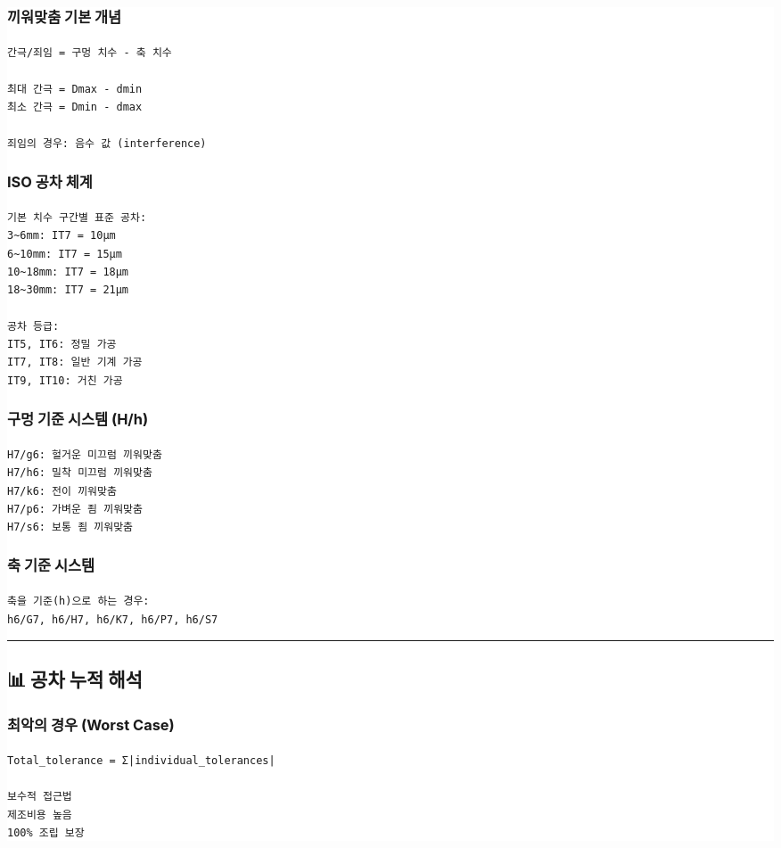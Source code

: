 ### 끼워맞춤 기본 개념
```
간극/죄임 = 구멍 치수 - 축 치수

최대 간극 = Dmax - dmin
최소 간극 = Dmin - dmax

죄임의 경우: 음수 값 (interference)
```

### ISO 공차 체계
```
기본 치수 구간별 표준 공차:
3~6mm: IT7 = 10μm
6~10mm: IT7 = 15μm  
10~18mm: IT7 = 18μm
18~30mm: IT7 = 21μm

공차 등급:
IT5, IT6: 정밀 가공
IT7, IT8: 일반 기계 가공
IT9, IT10: 거친 가공
```

### 구멍 기준 시스템 (H/h)
```
H7/g6: 헐거운 미끄럼 끼워맞춤
H7/h6: 밀착 미끄럼 끼워맞춤  
H7/k6: 전이 끼워맞춤
H7/p6: 가벼운 죔 끼워맞춤
H7/s6: 보통 죔 끼워맞춤
```

### 축 기준 시스템
```
축을 기준(h)으로 하는 경우:
h6/G7, h6/H7, h6/K7, h6/P7, h6/S7
```

---

## 📊 공차 누적 해석

### 최악의 경우 (Worst Case)
```
Total_tolerance = Σ|individual_tolerances|

보수적 접근법
제조비용 높음
100% 조립 보장
```
